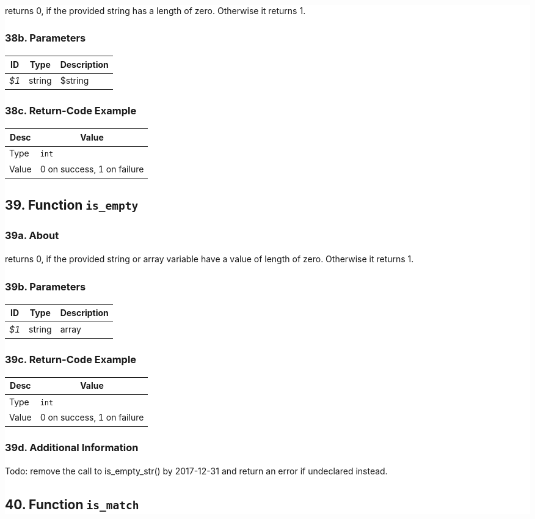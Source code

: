 returns 0, if the provided string has a length of zero. Otherwise it returns 1.

### 38b. Parameters

| ID | Type | Description |
| - | - | - |
| *$1* | string | $string |

### 38c. Return-Code Example

| Desc | Value |
| - | - |
| Type | `int` |
| Value | 0 on success, 1 on failure |

## 39. Function `is_empty`

### 39a. About

returns 0, if the provided string or array variable have a value of length
of zero.  Otherwise it returns 1.

### 39b. Parameters

| ID | Type | Description |
| - | - | - |
| *$1* | string|array | $string |

### 39c. Return-Code Example

| Desc | Value |
| - | - |
| Type | `int` |
| Value | 0 on success, 1 on failure |

### 39d. Additional Information

Todo: remove the call to is_empty_str() by 2017-12-31 and return an error
if undeclared instead.

## 40. Function `is_match`
